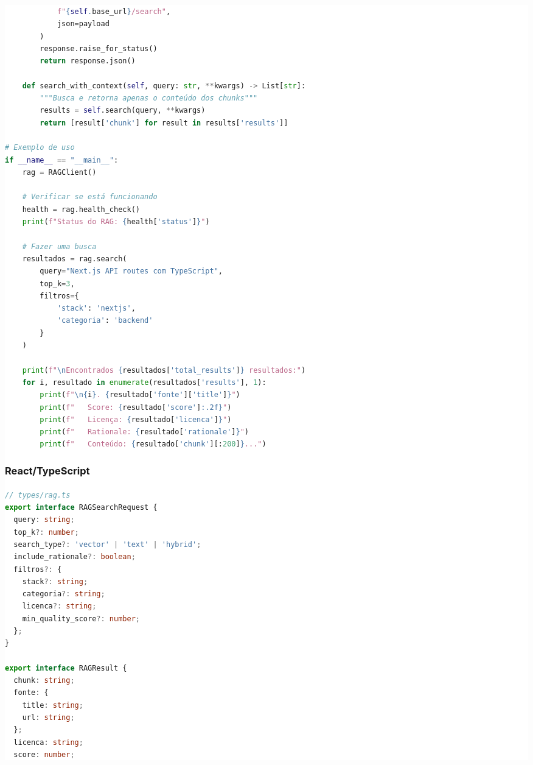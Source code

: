 ```python
            f"{self.base_url}/search",
            json=payload
        )
        response.raise_for_status()
        return response.json()
    
    def search_with_context(self, query: str, **kwargs) -> List[str]:
        """Busca e retorna apenas o conteúdo dos chunks"""
        results = self.search(query, **kwargs)
        return [result['chunk'] for result in results['results']]

# Exemplo de uso
if __name__ == "__main__":
    rag = RAGClient()
    
    # Verificar se está funcionando
    health = rag.health_check()
    print(f"Status do RAG: {health['status']}")
    
    # Fazer uma busca
    resultados = rag.search(
        query="Next.js API routes com TypeScript",
        top_k=3,
        filtros={
            'stack': 'nextjs',
            'categoria': 'backend'
        }
    )
    
    print(f"\nEncontrados {resultados['total_results']} resultados:")
    for i, resultado in enumerate(resultados['results'], 1):
        print(f"\n{i}. {resultado['fonte']['title']}")
        print(f"   Score: {resultado['score']:.2f}")
        print(f"   Licença: {resultado['licenca']}")
        print(f"   Rationale: {resultado['rationale']}")
        print(f"   Conteúdo: {resultado['chunk'][:200]}...")
```

### React/TypeScript

```typescript
// types/rag.ts
export interface RAGSearchRequest {
  query: string;
  top_k?: number;
  search_type?: 'vector' | 'text' | 'hybrid';
  include_rationale?: boolean;
  filtros?: {
    stack?: string;
    categoria?: string;
    licenca?: string;
    min_quality_score?: number;
  };
}

export interface RAGResult {
  chunk: string;
  fonte: {
    title: string;
    url: string;
  };
  licenca: string;
  score: number;
```